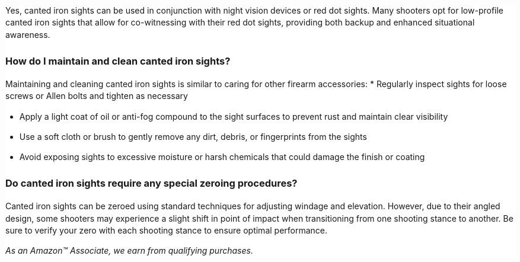 Yes, canted iron sights can be used in conjunction with night vision devices or red dot sights. Many shooters opt for low-profile canted iron sights that allow for co-witnessing with their red dot sights, providing both backup and enhanced situational awareness. 


### How do I maintain and clean canted iron sights?

Maintaining and cleaning canted iron sights is similar to caring for other firearm accessories: * Regularly inspect sights for loose screws or Allen bolts and tighten as necessary

* Apply a light coat of oil or anti-fog compound to the sight surfaces to prevent rust and maintain clear visibility

* Use a soft cloth or brush to gently remove any dirt, debris, or fingerprints from the sights

* Avoid exposing sights to excessive moisture or harsh chemicals that could damage the finish or coating


### Do canted iron sights require any special zeroing procedures?

Canted iron sights can be zeroed using standard techniques for adjusting windage and elevation. However, due to their angled design, some shooters may experience a slight shift in point of impact when transitioning from one shooting stance to another. Be sure to verify your zero with each shooting stance to ensure optimal performance. 

*As an Amazon™ Associate, we earn from qualifying purchases.*